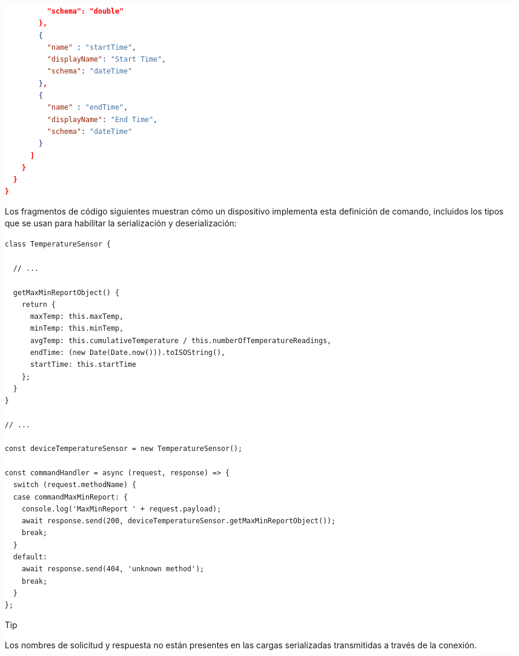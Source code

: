 ```json
          "schema": "double"
        },
        {
          "name" : "startTime",
          "displayName": "Start Time",
          "schema": "dateTime"
        },
        {
          "name" : "endTime",
          "displayName": "End Time",
          "schema": "dateTime"
        }
      ]
    }
  }
}
```

Los fragmentos de código siguientes muestran cómo un dispositivo implementa esta definición de comando, incluidos los tipos que se usan para habilitar la serialización y deserialización:

```nodejs
class TemperatureSensor {

  // ...

  getMaxMinReportObject() {
    return {
      maxTemp: this.maxTemp,
      minTemp: this.minTemp,
      avgTemp: this.cumulativeTemperature / this.numberOfTemperatureReadings,
      endTime: (new Date(Date.now())).toISOString(),
      startTime: this.startTime
    };
  }
}

// ...

const deviceTemperatureSensor = new TemperatureSensor();

const commandHandler = async (request, response) => {
  switch (request.methodName) {
  case commandMaxMinReport: {
    console.log('MaxMinReport ' + request.payload);
    await response.send(200, deviceTemperatureSensor.getMaxMinReportObject());
    break;
  }
  default:
    await response.send(404, 'unknown method');
    break;
  }
};
```

> [!Tip]
> Los nombres de solicitud y respuesta no están presentes en las cargas serializadas transmitidas a través de la conexión.
